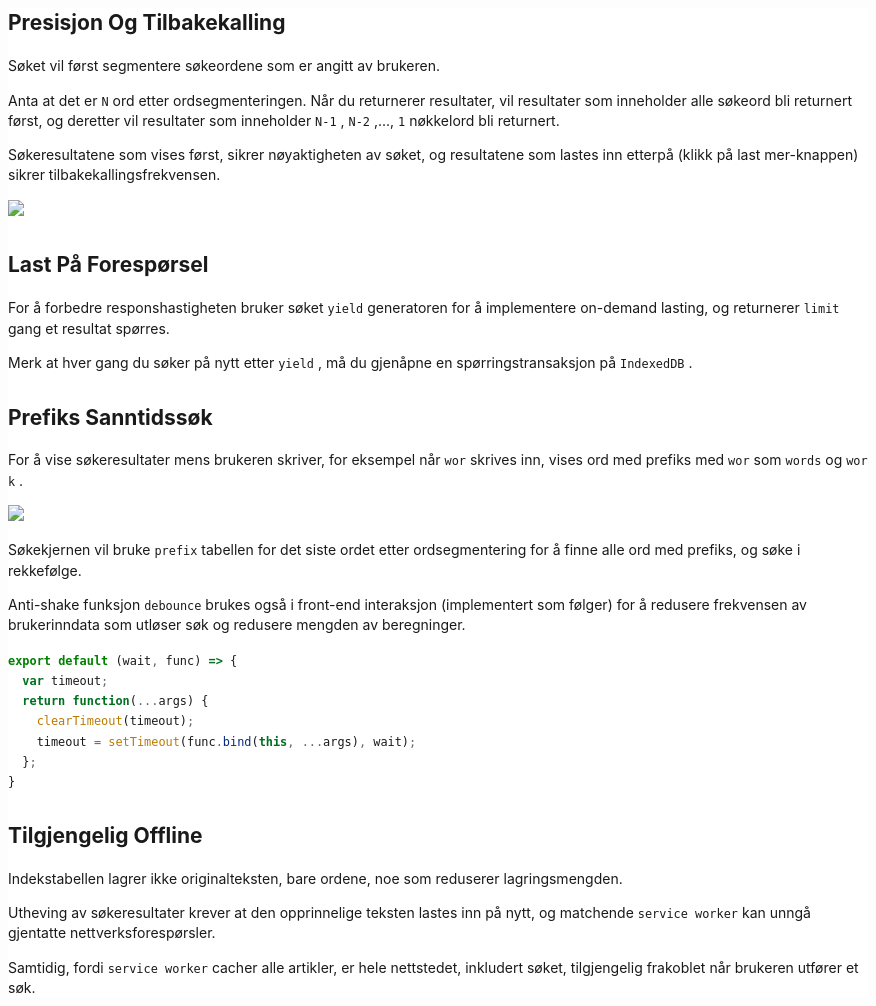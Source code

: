 ## Presisjon Og Tilbakekalling

Søket vil først segmentere søkeordene som er angitt av brukeren.

Anta at det er `N` ord etter ordsegmenteringen. Når du returnerer resultater, vil resultater som inneholder alle søkeord bli returnert først, og deretter vil resultater som inneholder `N-1` , `N-2` ,..., `1` nøkkelord bli returnert.

Søkeresultatene som vises først, sikrer nøyaktigheten av søket, og resultatene som lastes inn etterpå (klikk på last mer-knappen) sikrer tilbakekallingsfrekvensen.

![](//p.3ti.site/1727684564.avif)

## Last På Forespørsel

For å forbedre responshastigheten bruker søket `yield` generatoren for å implementere on-demand lasting, og returnerer `limit` gang et resultat spørres.

Merk at hver gang du søker på nytt etter `yield` , må du gjenåpne en spørringstransaksjon på `IndexedDB` .

## Prefiks Sanntidssøk

For å vise søkeresultater mens brukeren skriver, for eksempel når `wor` skrives inn, vises ord med prefiks med `wor` som `words` og `work` .

![](//p.3ti.site/1727684944.avif)

Søkekjernen vil bruke `prefix` tabellen for det siste ordet etter ordsegmentering for å finne alle ord med prefiks, og søke i rekkefølge.

Anti-shake funksjon `debounce` brukes også i front-end interaksjon (implementert som følger) for å redusere frekvensen av brukerinndata som utløser søk og redusere mengden av beregninger.

```js
export default (wait, func) => {
  var timeout;
  return function(...args) {
    clearTimeout(timeout);
    timeout = setTimeout(func.bind(this, ...args), wait);
  };
}
```

## Tilgjengelig Offline

Indekstabellen lagrer ikke originalteksten, bare ordene, noe som reduserer lagringsmengden.

Utheving av søkeresultater krever at den opprinnelige teksten lastes inn på nytt, og matchende `service worker` kan unngå gjentatte nettverksforespørsler.

Samtidig, fordi `service worker` cacher alle artikler, er hele nettstedet, inkludert søket, tilgjengelig frakoblet når brukeren utfører et søk.
